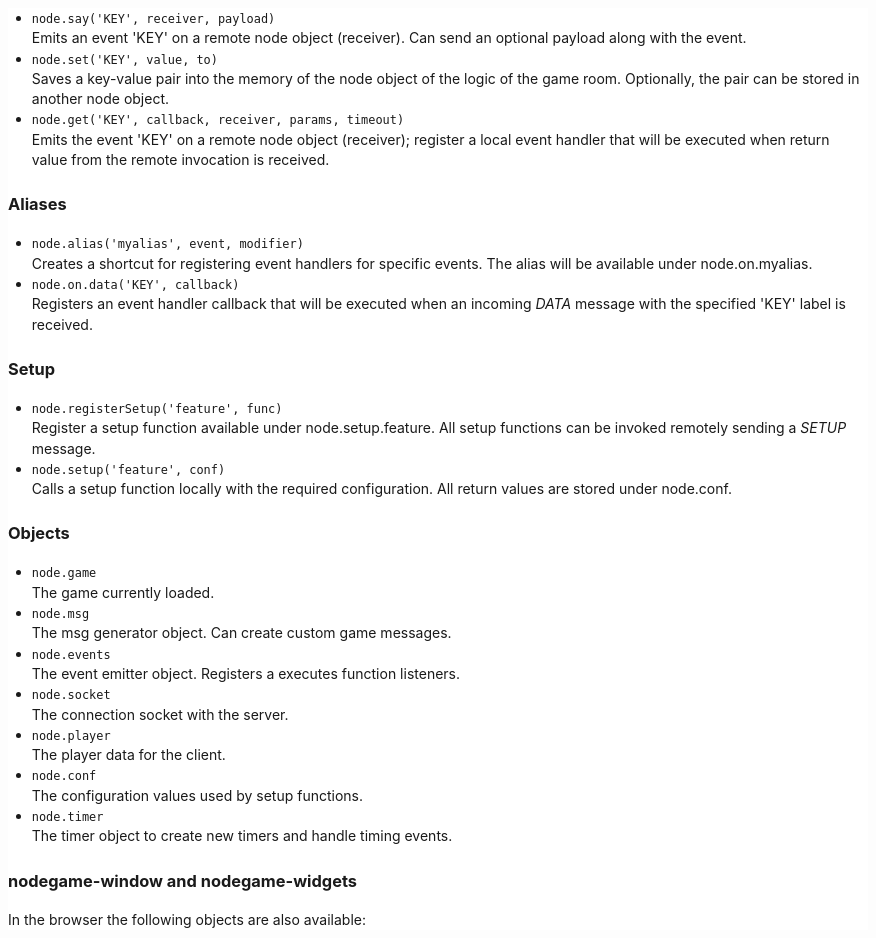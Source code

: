 - `node.say('KEY', receiver, payload)`<br>
  Emits an event 'KEY' on a remote node object (receiver).
  Can send an optional payload along with the event.
- `node.set('KEY', value, to)`<br>
  Saves a key-value pair into the memory of the node object of the logic of the
  game room.
  Optionally, the pair can be stored in another node object.
- `node.get('KEY', callback, receiver, params, timeout)`<br>
  Emits the event 'KEY' on a remote node object (receiver); register a local
  event handler that will be executed when return value from the remote
  invocation is received.

### Aliases

- `node.alias('myalias', event, modifier)`<br>
  Creates a shortcut for registering event handlers for specific events.
  The alias will be available under node.on.myalias.
- `node.on.data('KEY', callback)`<br>
  Registers an event handler callback that will be executed when an incoming
  _DATA_ message with the specified 'KEY' label is received.

### Setup

- `node.registerSetup('feature', func)`<br>
  Register a setup function available under node.setup.feature.
  All setup functions can be invoked remotely sending a _SETUP_ message.
- `node.setup('feature', conf)`<br>
  Calls a setup function locally with the required configuration.
  All return values are stored under node.conf.

### Objects

- `node.game`<br>
  The game currently loaded.
- `node.msg`<br>
  The msg generator object.
  Can create custom game messages.
- `node.events`<br>
  The event emitter object.
  Registers a executes function listeners.
- `node.socket`<br>
  The connection socket with the server.
- `node.player`<br>
  The player data for the client.
- `node.conf`<br>
  The configuration values used by setup functions.
- `node.timer`<br>
  The timer object to create new timers and handle timing events.

### nodegame-window and nodegame-widgets

In the browser the following objects are also available:
